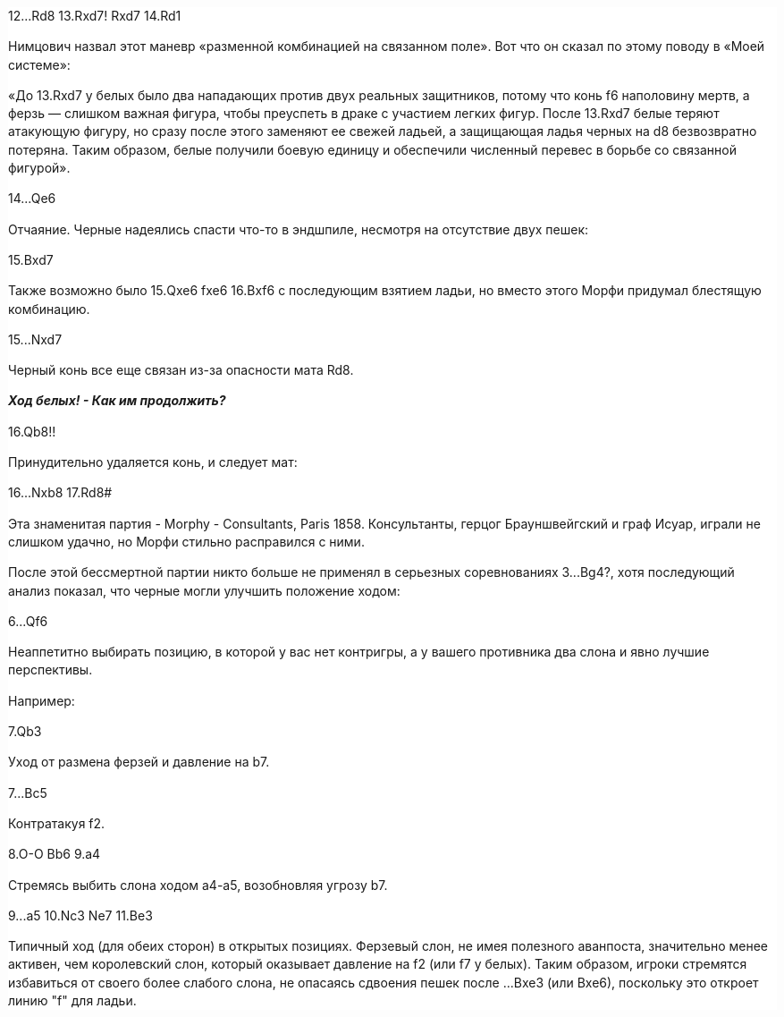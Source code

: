 12...Rd8 13.Rxd7! Rxd7 14.Rd1

Нимцович назвал этот маневр «разменной комбинацией на связанном поле». Вот что он сказал по этому поводу в «Моей системе»:

«До 13.Rxd7 у белых было два нападающих против двух реальных защитников, потому что конь f6 наполовину мертв, а ферзь — слишком важная фигура, чтобы преуспеть в драке с участием легких фигур. После 13.Rxd7 белые теряют атакующую фигуру, но сразу после этого заменяют ее свежей ладьей, а защищающая ладья черных на d8 безвозвратно потеряна. Таким образом, белые получили боевую единицу и обеспечили численный перевес в борьбе со связанной фигурой».<level/>

14...Qe6

Отчаяние. Черные надеялись спасти что-то в эндшпиле, несмотря на отсутствие двух пешек:

15.Bxd7

Также возможно было 15.Qxe6 fxe6 16.Bxf6 с последующим взятием ладьи, но вместо этого Морфи придумал блестящую комбинацию.<level/>

15...Nxd7

Черный конь все еще связан из-за опасности мата Rd8.

***Ход белых! - Как им продолжить?***

16.Qb8!!

Принудительно удаляется конь, и следует мат:

16...Nxb8 17.Rd8#

Эта знаменитая партия -  Morphy - Consultants, Paris 1858. Консультанты, герцог Брауншвейгский и граф Исуар, играли не слишком удачно, но Морфи стильно расправился с ними.

После этой бессмертной партии никто больше не применял в серьезных соревнованиях 3...Bg4?, хотя последующий анализ показал, что черные могли улучшить положение ходом:<level/>

6...Qf6

Неаппетитно выбирать позицию, в которой у вас нет контригры, а у вашего противника два слона и явно лучшие перспективы.


Например:

7.Qb3

Уход от размена ферзей и давление на b7.

7...Bc5

Контратакуя f2.

8.O-O Bb6 9.a4

Стремясь выбить слона ходом а4-а5, возобновляя угрозу b7.

9...a5 10.Nc3 Ne7 11.Be3

Типичный ход (для обеих сторон) в открытых позициях. Ферзевый слон, не имея полезного аванпоста, значительно менее активен, чем королевский слон, который оказывает давление на f2 (или f7 у белых). Таким образом, игроки стремятся избавиться от своего более слабого слона, не опасаясь сдвоения пешек после ...Bxe3 (или Bxe6), поскольку это откроет линию "f" для ладьи.
